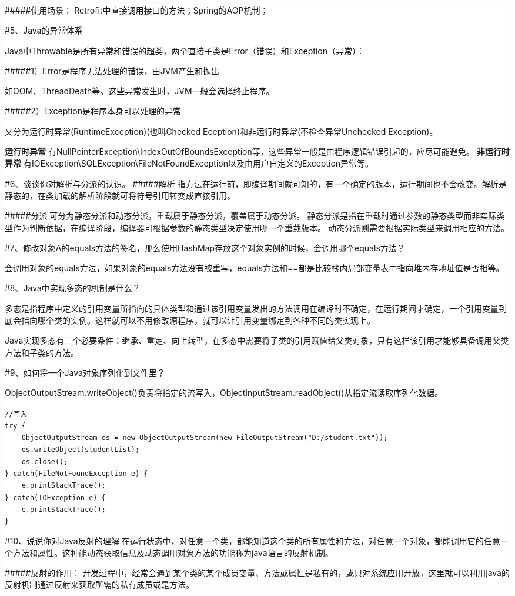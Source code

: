 #####使用场景：
Retrofit中直接调用接口的方法；Spring的AOP机制；

#5、Java的异常体系

Java中Throwable是所有异常和错误的超类，两个直接子类是Error（错误）和Exception（异常）：

#####1）Error是程序无法处理的错误，由JVM产生和抛出

如OOM、ThreadDeath等。这些异常发生时，JVM一般会选择终止程序。

#####2）Exception是程序本身可以处理的异常

又分为运行时异常(RuntimeException)(也叫Checked Eception)和非运行时异常(不检查异常Unchecked Exception)。

**运行时异常**
有NullPointerException\IndexOutOfBoundsException等，这些异常一般是由程序逻辑错误引起的，应尽可能避免。
**非运行时异常**
有IOException\SQLException\FileNotFoundException以及由用户自定义的Exception异常等。

#6、谈谈你对解析与分派的认识。
#####解析
指方法在运行前，即编译期间就可知的，有一个确定的版本，运行期间也不会改变。解析是静态的，在类加载的解析阶段就可将符号引用转变成直接引用。

#####分派
可分为静态分派和动态分派，重载属于静态分派，覆盖属于动态分派。
静态分派是指在重载时通过参数的静态类型而非实际类型作为判断依据，在编译阶段，编译器可根据参数的静态类型决定使用哪一个重载版本。
动态分派则需要根据实际类型来调用相应的方法。

#7、修改对象A的equals方法的签名，那么使用HashMap存放这个对象实例的时候，会调用哪个equals方法？

会调用对象的equals方法，如果对象的equals方法没有被重写，equals方法和==都是比较栈内局部变量表中指向堆内存地址值是否相等。

#8、Java中实现多态的机制是什么？

多态是指程序中定义的引用变量所指向的具体类型和通过该引用变量发出的方法调用在编译时不确定，在运行期间才确定，一个引用变量到底会指向哪个类的实例。这样就可以不用修改源程序，就可以让引用变量绑定到各种不同的类实现上。

Java实现多态有三个必要条件：继承、重定、向上转型，在多态中需要将子类的引用赋值给父类对象，只有这样该引用才能够具备调用父类方法和子类的方法。

#9、如何将一个Java对象序列化到文件里？

ObjectOutputStream.writeObject()负责将指定的流写入，ObjectInputStream.readObject()从指定流读取序列化数据。
```
//写入
try {
    ObjectOutputStream os = new ObjectOutputStream(new FileOutputStream("D:/student.txt"));
    os.writeObject(studentList);
    os.close();
} catch(FileNotFoundException e) {
    e.printStackTrace();
} catch(IOException e) {
    e.printStackTrace();
}
```
#10、说说你对Java反射的理解
在运行状态中，对任意一个类，都能知道这个类的所有属性和方法，对任意一个对象，都能调用它的任意一个方法和属性。这种能动态获取信息及动态调用对象方法的功能称为java语言的反射机制。

#####反射的作用：
开发过程中，经常会遇到某个类的某个成员变量、方法或属性是私有的，或只对系统应用开放，这里就可以利用java的反射机制通过反射来获取所需的私有成员或是方法。
